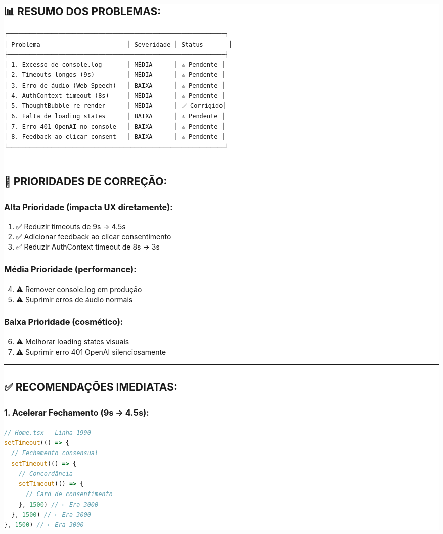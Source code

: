 
## 📊 **RESUMO DOS PROBLEMAS:**

```
┌────────────────────────────────────────────────────────────┐
│ Problema                        │ Severidade │ Status       │
├────────────────────────────────────────────────────────────┤
│ 1. Excesso de console.log       │ MÉDIA      │ ⚠️ Pendente │
│ 2. Timeouts longos (9s)         │ MÉDIA      │ ⚠️ Pendente │
│ 3. Erro de áudio (Web Speech)   │ BAIXA      │ ⚠️ Pendente │
│ 4. AuthContext timeout (8s)     │ MÉDIA      │ ⚠️ Pendente │
│ 5. ThoughtBubble re-render      │ MÉDIA      │ ✅ Corrigido│
│ 6. Falta de loading states      │ BAIXA      │ ⚠️ Pendente │
│ 7. Erro 401 OpenAI no console   │ BAIXA      │ ⚠️ Pendente │
│ 8. Feedback ao clicar consent   │ BAIXA      │ ⚠️ Pendente │
└────────────────────────────────────────────────────────────┘
```

---

## 🎯 **PRIORIDADES DE CORREÇÃO:**

### **Alta Prioridade (impacta UX diretamente):**

1. ✅ Reduzir timeouts de 9s → 4.5s
2. ✅ Adicionar feedback ao clicar consentimento
3. ✅ Reduzir AuthContext timeout de 8s → 3s

### **Média Prioridade (performance):**

4. ⚠️ Remover console.log em produção
5. ⚠️ Suprimir erros de áudio normais

### **Baixa Prioridade (cosmético):**

6. ⚠️ Melhorar loading states visuais
7. ⚠️ Suprimir erro 401 OpenAI silenciosamente

---

## ✅ **RECOMENDAÇÕES IMEDIATAS:**

### **1. Acelerar Fechamento (9s → 4.5s):**

```typescript
// Home.tsx - Linha 1990
setTimeout(() => {
  // Fechamento consensual
  setTimeout(() => {
    // Concordância
    setTimeout(() => {
      // Card de consentimento
    }, 1500) // ← Era 3000
  }, 1500) // ← Era 3000
}, 1500) // ← Era 3000
```
